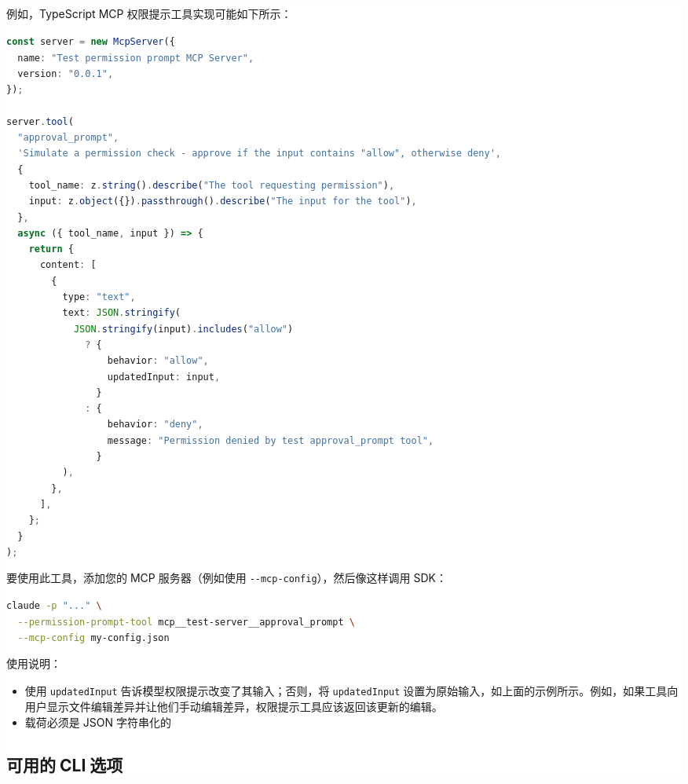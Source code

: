 例如，TypeScript MCP 权限提示工具实现可能如下所示：

```ts
const server = new McpServer({
  name: "Test permission prompt MCP Server",
  version: "0.0.1",
});

server.tool(
  "approval_prompt",
  'Simulate a permission check - approve if the input contains "allow", otherwise deny',
  {
    tool_name: z.string().describe("The tool requesting permission"),
    input: z.object({}).passthrough().describe("The input for the tool"),
  },
  async ({ tool_name, input }) => {
    return {
      content: [
        {
          type: "text",
          text: JSON.stringify(
            JSON.stringify(input).includes("allow")
              ? {
                  behavior: "allow",
                  updatedInput: input,
                }
              : {
                  behavior: "deny",
                  message: "Permission denied by test approval_prompt tool",
                }
          ),
        },
      ],
    };
  }
);
```

要使用此工具，添加您的 MCP 服务器（例如使用 `--mcp-config`），然后像这样调用 SDK：

```sh
claude -p "..." \
  --permission-prompt-tool mcp__test-server__approval_prompt \
  --mcp-config my-config.json
```

使用说明：

* 使用 `updatedInput` 告诉模型权限提示改变了其输入；否则，将 `updatedInput` 设置为原始输入，如上面的示例所示。例如，如果工具向用户显示文件编辑差异并让他们手动编辑差异，权限提示工具应该返回该更新的编辑。
* 载荷必须是 JSON 字符串化的

## 可用的 CLI 选项
